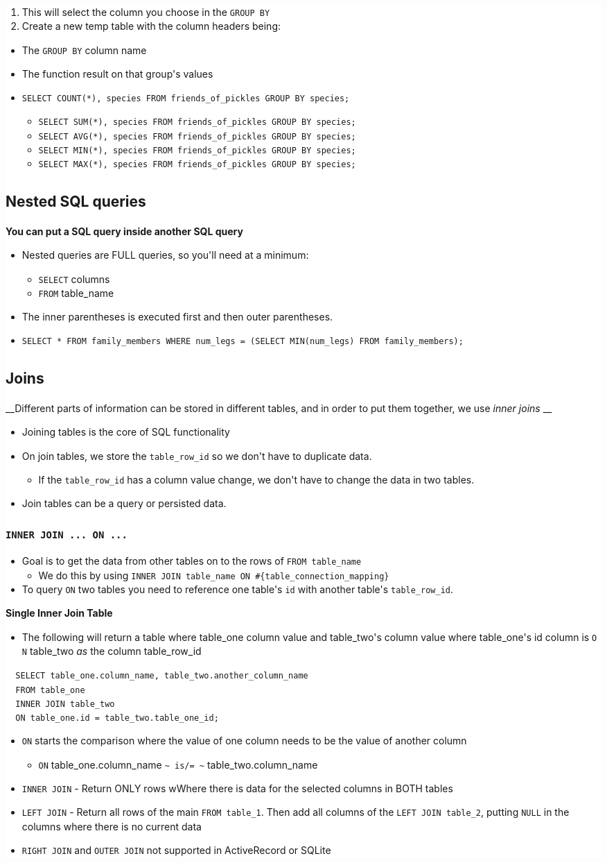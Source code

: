 1. This will select the column you choose in the `GROUP BY`
1. Create a new temp table with the column headers being:
  - The `GROUP BY` column name
  - The function result on that group's values

- `SELECT COUNT(*), species FROM friends_of_pickles GROUP BY species;`
  - `SELECT SUM(*), species FROM friends_of_pickles GROUP BY species;`
  - `SELECT AVG(*), species FROM friends_of_pickles GROUP BY species;`
  - `SELECT MIN(*), species FROM friends_of_pickles GROUP BY species;`
  - `SELECT MAX(*), species FROM friends_of_pickles GROUP BY species;`


## Nested SQL queries

__You can put a SQL query inside another SQL query__
- Nested queries are FULL queries, so you'll need at a minimum:
  - `SELECT` columns
  - `FROM` table_name
- The inner parentheses is executed first and then outer parentheses.

- `SELECT * FROM family_members WHERE num_legs = (SELECT MIN(num_legs) FROM family_members);`

## Joins

__Different parts of information can be stored in different tables, and in order to put them together, we use _inner joins_ __
- Joining tables is the core of SQL functionality
- On join tables, we store the `table_row_id` so we don't have to duplicate data.
  - If the `table_row_id` has a column value change, we don't have to change the data in two tables.

- Join tables can be a query or persisted data.


### `INNER JOIN ... ON ...`
  - Goal is to get the data from other tables on to the rows of `FROM table_name`
    - We do this by using `INNER JOIN table_name ON #{table_connection_mapping}`
  - To query `ON` two tables you need to reference one table's `id` with another table's `table_row_id`.

__Single Inner Join Table__
- The following will return a table where table_one column value and table_two's column value where table_one's id column is `ON` table_two _as_ the column table_row_id

```
  SELECT table_one.column_name, table_two.another_column_name
  FROM table_one
  INNER JOIN table_two
  ON table_one.id = table_two.table_one_id;
```

- `ON` starts the comparison where the value of one column needs to be the value of another column
  - `ON` table_one.column_name `~ is/= ~` table_two.column_name

- `INNER JOIN` - Return ONLY rows wWhere there is data for the selected columns in BOTH tables
- `LEFT JOIN` - Return all rows of the main `FROM table_1`. Then add all columns of the `LEFT JOIN table_2`, putting `NULL` in the columns where there is no current data
- `RIGHT JOIN` and `OUTER JOIN` not supported in ActiveRecord or SQLite
